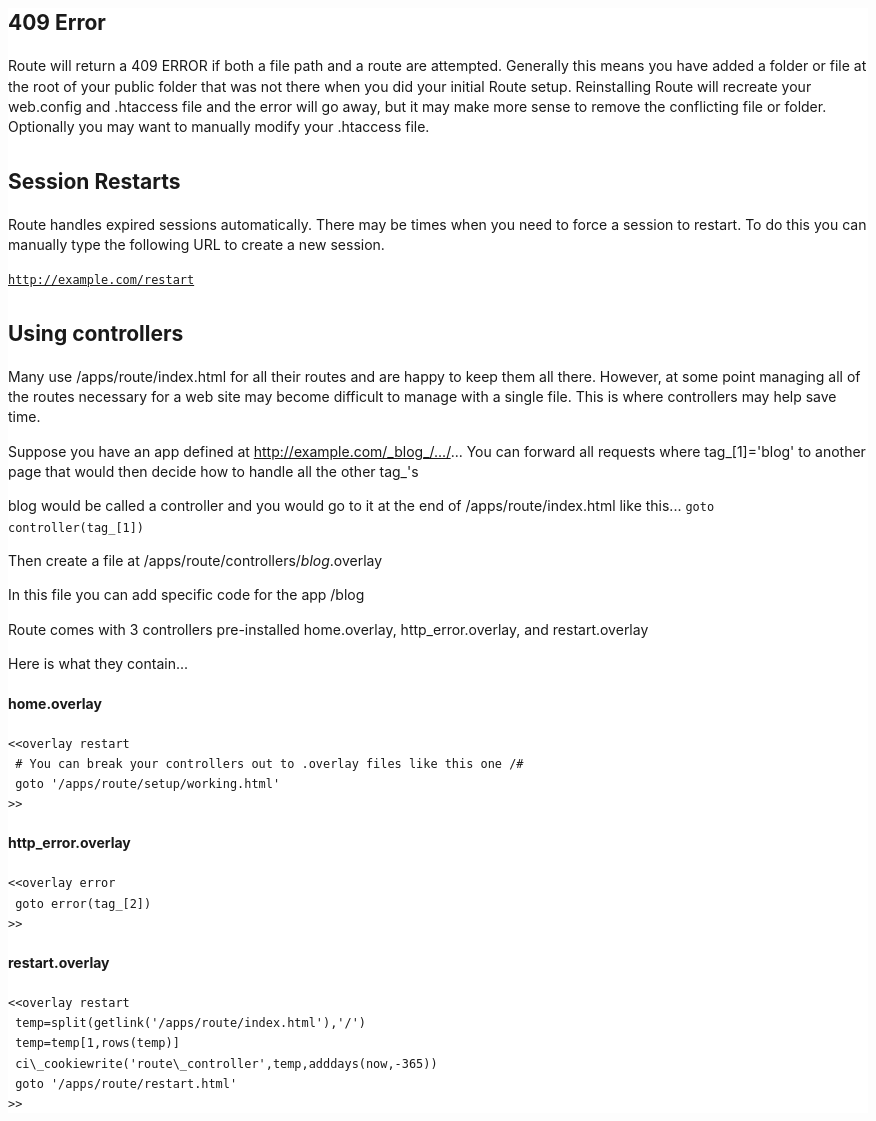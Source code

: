 409 Error
---------
Route will return a 409 ERROR if both a file path and a route are attempted. Generally this means you have added a folder or file at the root of your public folder that was not there when you did your initial Route setup. Reinstalling Route will recreate your web.config and .htaccess file and the error will go away, but it may make more sense to remove the conflicting file or folder. Optionally you may want to manually modify your .htaccess file.

Session Restarts
----------------
Route handles expired sessions automatically. There may be times when you need to force a session to restart. To do this you can manually type the following URL to create a new session.

<code>http://example.com/restart</code>

Using controllers
-----------------
Many use /apps/route/index.html for all their routes and are happy to keep them all there. However, at some point managing all of the routes necessary for a web site may become difficult to manage with a single file. This is where controllers may help save time.

Suppose you have an app defined at http://example.com/_blog_/.../... You can forward all requests where tag_[1]='blog' to another page that would then decide how to handle all the other tag\_'s

blog would be called a controller and you would go to it at the end of /apps/route/index.html like this...
<code>goto controller(tag_[1])</code>

Then create a file at /apps/route/controllers/_blog_.overlay

In this file you can add specific code for the app /blog

Route comes with 3 controllers pre-installed home.overlay, http_error.overlay, and restart.overlay

Here is what they contain...

<h4>home.overlay</h4>
<code>&lt;&lt;overlay restart
 # You can break your controllers out to .overlay files like this one /#
 goto '/apps/route/setup/working.html'
&gt;&gt;</code>

<h4>http_error.overlay</h4>
<code>&lt;&lt;overlay error
 goto error(tag_[2])
&gt;&gt;</code>


<h4>restart.overlay</h4>
<code>&lt;&lt;overlay restart
 temp=split(getlink('/apps/route/index.html'),'/')
 temp=temp[1,rows(temp)]
 ci\_cookiewrite('route\_controller',temp,adddays(now,-365))
 goto '/apps/route/restart.html'
&gt;&gt;</code>
